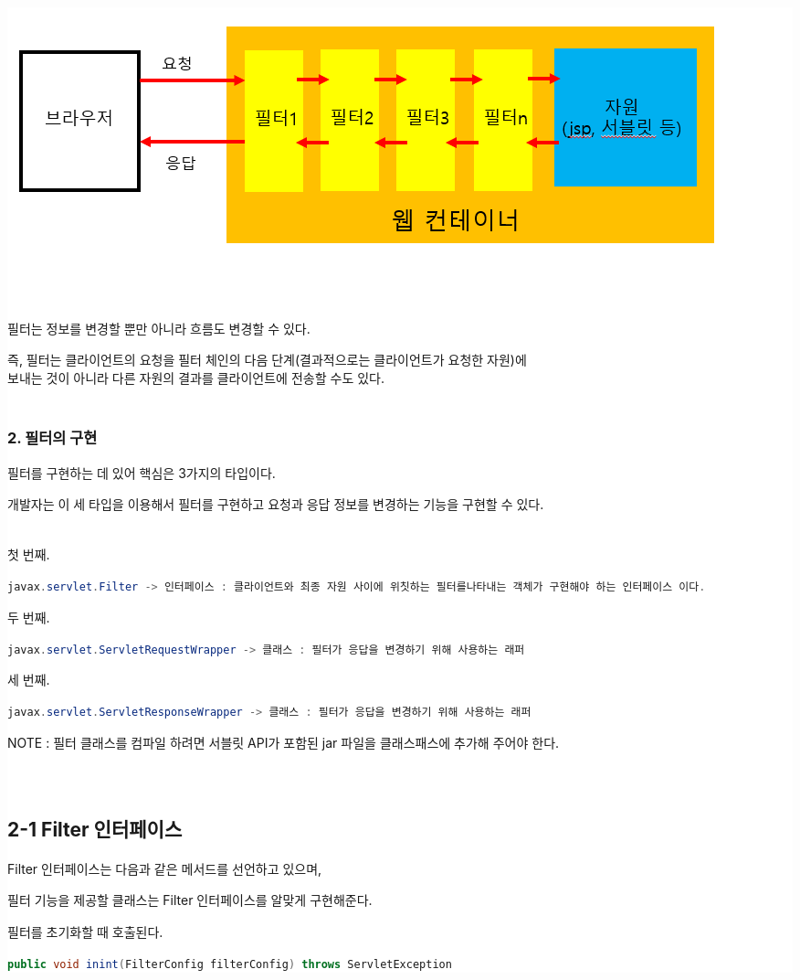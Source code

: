 ![이미지](/programming/img/필터2.PNG)

<br/><br/>필터는 정보를 변경할 뿐만 아니라 흐름도 변경할 수 있다.

즉, 필터는 클라이언트의 요청을 필터 체인의 다음 단계(결과적으로는 클라이언트가 요청한 자원)에 <br/>보내는 것이 아니라 다른 자원의 결과를 클라이언트에 전송할 수도 있다. 
<br/><br/>

### 2. 필터의 구현

필터를 구현하는 데 있어 핵심은 3가지의 타입이다.

개발자는 이 세 타입을 이용해서 필터를 구현하고 요청과 응답 정보를 변경하는 기능을 구현할 수 있다.

<br/>첫 번째.

```java
javax.servlet.Filter -> 인터페이스 : 클라이언트와 최종 자원 사이에 위칫하는 필터를나타내는 객체가 구현해야 하는 인터페이스 이다.
```

두 번째.

```java
javax.servlet.ServletRequestWrapper -> 클래스 : 필터가 응답을 변경하기 위해 사용하는 래퍼
```

세 번째.

```java
javax.servlet.ServletResponseWrapper -> 클래스 : 필터가 응답을 변경하기 위해 사용하는 래퍼
```

NOTE :  필터 클래스를 컴파일 하려면 서블릿 API가 포함된 jar 파일을 클래스패스에 추가해 주어야 한다.
<br/><br/><br/>

## 2-1 Filter 인터페이스

Filter 인터페이스는 다음과 같은 메서드를 선언하고 있으며, 

필터 기능을 제공할 클래스는 Filter 인터페이스를 알맞게 구현해준다.

필터를 초기화할 때 호출된다.

```java
public void inint(FilterConfig filterConfig) throws ServletException 
```
